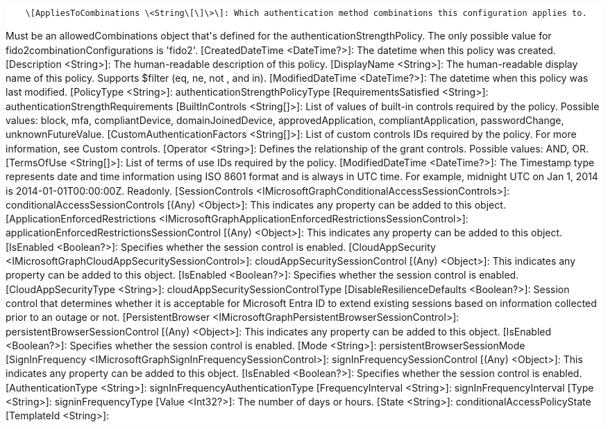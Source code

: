         \[AppliesToCombinations \<String\[\]\>\]: Which authentication method combinations this configuration applies to.
Must be an allowedCombinations object that's defined for the authenticationStrengthPolicy.
The only possible value for fido2combinationConfigurations is 'fido2'.
      \[CreatedDateTime \<DateTime?\>\]: The datetime when this policy was created.
      \[Description \<String\>\]: The human-readable description of this policy.
      \[DisplayName \<String\>\]: The human-readable display name of this policy.
Supports $filter (eq, ne, not , and in).
      \[ModifiedDateTime \<DateTime?\>\]: The datetime when this policy was last modified.
      \[PolicyType \<String\>\]: authenticationStrengthPolicyType
      \[RequirementsSatisfied \<String\>\]: authenticationStrengthRequirements
    \[BuiltInControls \<String\[\]\>\]: List of values of built-in controls required by the policy.
Possible values: block, mfa, compliantDevice, domainJoinedDevice, approvedApplication, compliantApplication, passwordChange, unknownFutureValue.
    \[CustomAuthenticationFactors \<String\[\]\>\]: List of custom controls IDs required by the policy.
For more information, see Custom controls.
    \[Operator \<String\>\]: Defines the relationship of the grant controls.
Possible values: AND, OR.
    \[TermsOfUse \<String\[\]\>\]: List of terms of use IDs required by the policy.
  \[ModifiedDateTime \<DateTime?\>\]: The Timestamp type represents date and time information using ISO 8601 format and is always in UTC time.
For example, midnight UTC on Jan 1, 2014 is 2014-01-01T00:00:00Z.
Readonly.
  \[SessionControls \<IMicrosoftGraphConditionalAccessSessionControls\>\]: conditionalAccessSessionControls
    \[(Any) \<Object\>\]: This indicates any property can be added to this object.
    \[ApplicationEnforcedRestrictions \<IMicrosoftGraphApplicationEnforcedRestrictionsSessionControl\>\]: applicationEnforcedRestrictionsSessionControl
      \[(Any) \<Object\>\]: This indicates any property can be added to this object.
      \[IsEnabled \<Boolean?\>\]: Specifies whether the session control is enabled.
    \[CloudAppSecurity \<IMicrosoftGraphCloudAppSecuritySessionControl\>\]: cloudAppSecuritySessionControl
      \[(Any) \<Object\>\]: This indicates any property can be added to this object.
      \[IsEnabled \<Boolean?\>\]: Specifies whether the session control is enabled.
      \[CloudAppSecurityType \<String\>\]: cloudAppSecuritySessionControlType
    \[DisableResilienceDefaults \<Boolean?\>\]: Session control that determines whether it is acceptable for Microsoft Entra ID to extend existing sessions based on information collected prior to an outage or not.
    \[PersistentBrowser \<IMicrosoftGraphPersistentBrowserSessionControl\>\]: persistentBrowserSessionControl
      \[(Any) \<Object\>\]: This indicates any property can be added to this object.
      \[IsEnabled \<Boolean?\>\]: Specifies whether the session control is enabled.
      \[Mode \<String\>\]: persistentBrowserSessionMode
    \[SignInFrequency \<IMicrosoftGraphSignInFrequencySessionControl\>\]: signInFrequencySessionControl
      \[(Any) \<Object\>\]: This indicates any property can be added to this object.
      \[IsEnabled \<Boolean?\>\]: Specifies whether the session control is enabled.
      \[AuthenticationType \<String\>\]: signInFrequencyAuthenticationType
      \[FrequencyInterval \<String\>\]: signInFrequencyInterval
      \[Type \<String\>\]: signinFrequencyType
      \[Value \<Int32?\>\]: The number of days or hours.
  \[State \<String\>\]: conditionalAccessPolicyState
  \[TemplateId \<String\>\]: 
